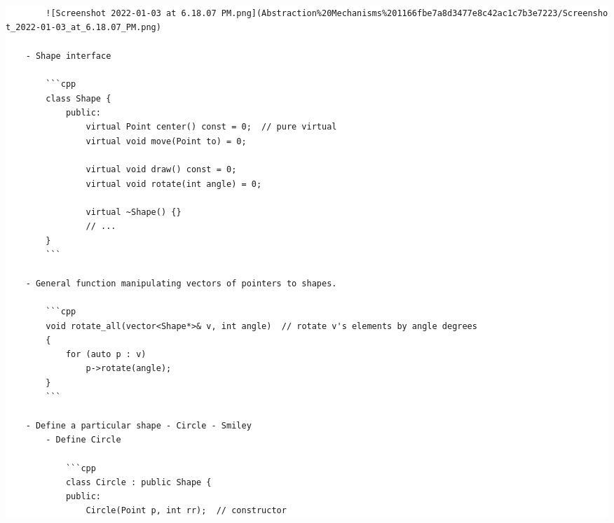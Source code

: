             ![Screenshot 2022-01-03 at 6.18.07 PM.png](Abstraction%20Mechanisms%201166fbe7a8d3477e8c42ac1c7b3e7223/Screenshot_2022-01-03_at_6.18.07_PM.png)
            
        - Shape interface
            
            ```cpp
            class Shape {
            	public:
            		virtual Point center() const = 0;  // pure virtual
            		virtual void move(Point to) = 0;
            		
            		virtual void draw() const = 0;
            		virtual void rotate(int angle) = 0;
            
            		virtual ~Shape() {}
            		// ...
            }
            ```
            
        - General function manipulating vectors of pointers to shapes.
            
            ```cpp
            void rotate_all(vector<Shape*>& v, int angle)  // rotate v's elements by angle degrees
            {
            	for (auto p : v)
            		p->rotate(angle);
            }
            ```
            
        - Define a particular shape - Circle - Smiley
            - Define Circle
                
                ```cpp
                class Circle : public Shape {
                public:
                	Circle(Point p, int rr);  // constructor
                